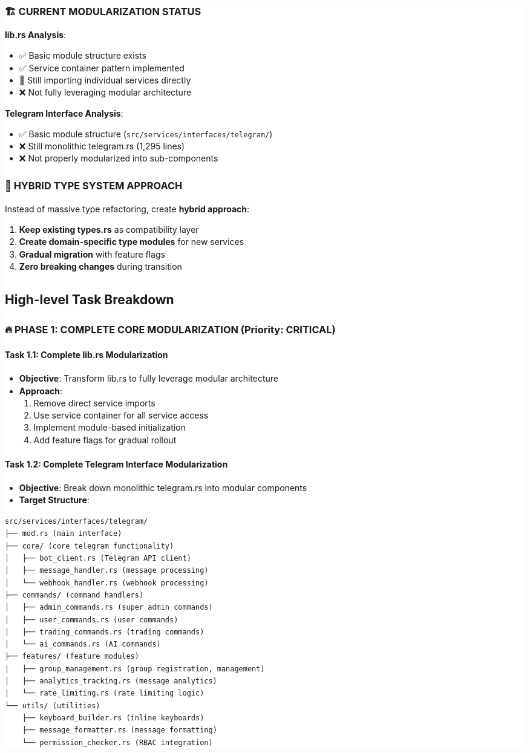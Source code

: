 ### 🏗️ **CURRENT MODULARIZATION STATUS**
**lib.rs Analysis**:
- ✅ Basic module structure exists
- ✅ Service container pattern implemented
- 🔄 Still importing individual services directly
- ❌ Not fully leveraging modular architecture

**Telegram Interface Analysis**:
- ✅ Basic module structure (`src/services/interfaces/telegram/`)
- ❌ Still monolithic telegram.rs (1,295 lines)
- ❌ Not properly modularized into sub-components

### 🔄 **HYBRID TYPE SYSTEM APPROACH**
Instead of massive type refactoring, create **hybrid approach**:
1. **Keep existing types.rs** as compatibility layer
2. **Create domain-specific type modules** for new services
3. **Gradual migration** with feature flags
4. **Zero breaking changes** during transition

## High-level Task Breakdown

### 🔥 **PHASE 1: COMPLETE CORE MODULARIZATION** (Priority: CRITICAL)

#### **Task 1.1: Complete lib.rs Modularization**
- **Objective**: Transform lib.rs to fully leverage modular architecture
- **Approach**: 
  1. Remove direct service imports
  2. Use service container for all service access
  3. Implement module-based initialization
  4. Add feature flags for gradual rollout

#### **Task 1.2: Complete Telegram Interface Modularization**
- **Objective**: Break down monolithic telegram.rs into modular components
- **Target Structure**:
```text
src/services/interfaces/telegram/
├── mod.rs (main interface)
├── core/ (core telegram functionality)
│   ├── bot_client.rs (Telegram API client)
│   ├── message_handler.rs (message processing)
│   └── webhook_handler.rs (webhook processing)
├── commands/ (command handlers)
│   ├── admin_commands.rs (super admin commands)
│   ├── user_commands.rs (user commands)
│   ├── trading_commands.rs (trading commands)
│   └── ai_commands.rs (AI commands)
├── features/ (feature modules)
│   ├── group_management.rs (group registration, management)
│   ├── analytics_tracking.rs (message analytics)
│   └── rate_limiting.rs (rate limiting logic)
└── utils/ (utilities)
    ├── keyboard_builder.rs (inline keyboards)
    ├── message_formatter.rs (message formatting)
    └── permission_checker.rs (RBAC integration)
```
